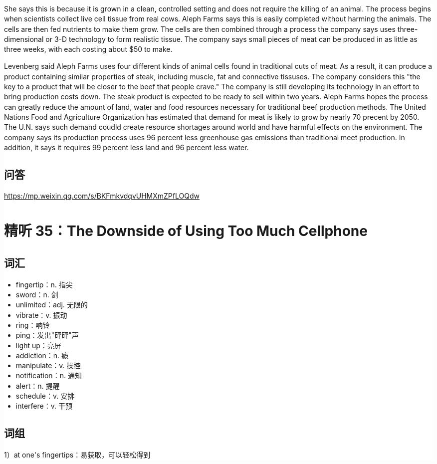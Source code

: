 She says this is because it is grown in a clean, controlled setting and does not require the killing of an animal. The process begins when scientists collect live cell tissue from real cows. Aleph Farms says this is easily completed without harming the animals. The cells are then fed nutrients to make them grow. The cells are then combined through a process the company says uses three-dimensional or 3-D technology to form realistic tissue. The company says small pieces of meat can be produced in as little as three weeks, with each costing about $50 to make.

Levenberg said Aleph Farms uses four different kinds of animal cells found in traditional cuts of meat. As a result, it can produce a product containing similar properties of steak, including muscle, fat and connective tissuses.  The company considers this "the key to a product that will be closer to the beef that people crave." The company is still developing its technology in an effort to bring production costs down. The steak product is expected to be ready to sell within two years. Aleph Farms hopes the process can greatly reduce the amount of land, water and food resources necessary for traditional beef production methods.  The United Nations Food and Agriculture Organization has estimated that demand for meat is likely to grow by nearly 70 precent by 2050. The U.N. says such demand coudld create resource shortages around world and have harmful effects on the environment. The company says its production process uses 96 percent less greenhouse gas emissions than traditional meet production. In addition, it says it requires 99 percent less land and 96 percent less water.



## 问答

https://mp.weixin.qq.com/s/BKFmkvdqvUHMXmZPfLOQdw

<audio controls="controls">
  <source type="audio/mp3" src="./audio/34：Man-made Steak.mp3" />
</audio>


# 精听 35：The Downside of Using Too Much Cellphone

## 词汇

- fingertip：n. 指尖
- sword：n. 剑
- unlimited：adj. 无限的
- vibrate：v. 振动
- ring：响铃
- ping：发出"砰砰"声
- light up：亮屏
- addiction：n. 瘾
- manipulate：v. 操控
- notification：n. 通知
- alert：n. 提醒
- schedule：v. 安排
- interfere：v. 干预

## 词组

1）at one's fingertips：易获取，可以轻松得到
